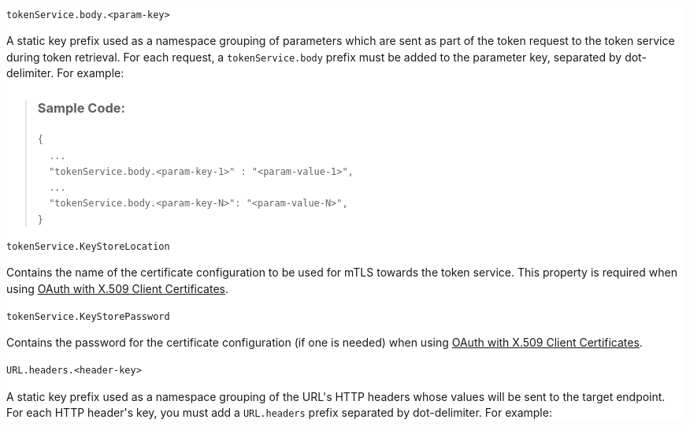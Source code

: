 `tokenService.body.<param-key>`

</td>
<td valign="top">

A static key prefix used as a namespace grouping of parameters which are sent as part of the token request to the token service during token retrieval. For each request, a `tokenService.body` prefix must be added to the parameter key, separated by dot-delimiter. For example:

> ### Sample Code:  
> ```
> {
> 	...
> 	"tokenService.body.<param-key-1>" : "<param-value-1>",
> 	...
> 	"tokenService.body.<param-key-N>": "<param-value-N>",
> }
> ```



</td>
</tr>
<tr>
<td valign="top">

`tokenService.KeyStoreLocation`

</td>
<td valign="top">

Contains the name of the certificate configuration to be used for mTLS towards the token service. This property is required when using [OAuth with X.509 Client Certificates](oauth-with-x-509-client-certificates-2c162aa.md).

</td>
</tr>
<tr>
<td valign="top">

`tokenService.KeyStorePassword`

</td>
<td valign="top">

Contains the password for the certificate configuration \(if one is needed\) when using [OAuth with X.509 Client Certificates](oauth-with-x-509-client-certificates-2c162aa.md).

</td>
</tr>
<tr>
<td valign="top">

`URL.headers.<header-key>`

</td>
<td valign="top">

A static key prefix used as a namespace grouping of the URL's HTTP headers whose values will be sent to the target endpoint. For each HTTP header's key, you must add a `URL.headers` prefix separated by dot-delimiter. For example:

